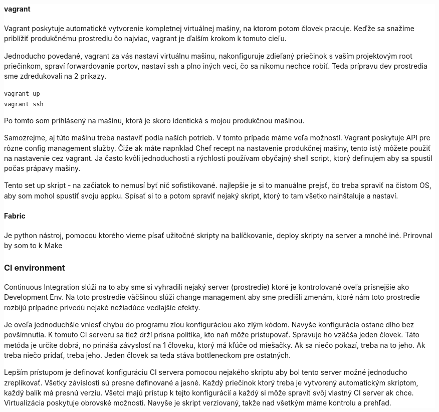 #### vagrant
Vagrant poskytuje automatické vytvorenie kompletnej virtuálnej mašiny,
na ktorom potom človek pracuje. Keďže sa snažíme priblížiť produkčnému
prostrediu čo najviac, vagrant je ďalším krokom k tomuto cieľu.

Jednoducho povedané, vagrant za vás nastaví virtuálnu mašinu, nakonfiguruje
zdieľaný priečinok s vaším projektovým root priečinkom, spraví forwardovanie
portov, nastaví ssh a plno iných vecí, čo sa nikomu nechce robiť. Teda prípravu
dev prostredia sme zdredukovali na 2 príkazy.

    vagrant up
    vagrant ssh

Po tomto som prihlásený na mašinu, ktorá je skoro identická s mojou produkčnou
mašinou. 

Samozrejme, aj túto mašinu treba nastaviť podla naších potrieb. V tomto prípade
máme veľa možností. Vagrant poskytuje API pre rôzne config management služby.
Čiže ak máte napríklad Chef recept na nastavenie produkčnej mašiny, tento istý
môžete použiť na nastavenie cez vagrant. Ja často kvôli jednoduchosti a rýchlosti
používam obyčajný shell script, ktorý definujem aby sa spustil počas prápavy
mašiny.

Tento set up skript - na začiatok to nemusí byť nič sofistikované.
najlepšie je si to manuálne prejsť, čo treba spraviť na čistom OS, aby som
mohol spustiť svoju appku. Spísať si to a potom spraviť nejaký skript, ktorý
to tam všetko nainštaluje a nastaví.


#### Fabric

Je python nástroj, pomocou ktorého vieme písať užitočné skripty na balíčkovanie,
deploy skripty na server a mnohé iné. Prirovnal by som to k Make


### CI environment

Continuous Integration slúži na to aby sme si vyhradili nejaký server (prostredie)
ktoré je kontrolované oveľa prísnejšie ako Development Env. Na toto prostredie
väčšinou slúži change management aby sme predišli zmenám, ktoré nám toto prostredie
rozbijú prípadne privedú nejaké nežiadúce vedlajšie efekty.

Je oveľa jednoduchšie vniesť chybu do programu zlou konfiguráciou ako zlým kódom.
Navyše konfigurácia ostane dlho bez povšimnutia. K tomuto CI serveru sa tiež
drží prísna politika, kto naň môže pristupovať. Spravuje ho vzäčša jeden človek.
Táto metóda je určite dobrá, no prináša závyslosť na 1 človeku, ktorý má kľúče
od miešačky. Ak sa niečo pokazí, treba na to jeho. Ak treba niečo pridať, treba
jeho. Jeden človek sa teda stáva bottleneckom pre ostatných.

Lepším prístupom je definovať konfiguráciu CI servera pomocou nejakého skriptu
aby bol tento server možné jednoducho zreplikovať. Všetky závislosti sú presne
definované a jasné. Každý priečinok ktorý treba je vytvorený automatickým skriptom,
každý balík má presnú verziu. Všetci majú prístup k tejto konfigurácií a každý
si môže spraviť svôj vlastný CI server ak chce. Virtualizácia poskytuje obrovské
možnosti. Navyše je skript verziovaný, takže nad všetkým máme kontrolu a prehľad.
